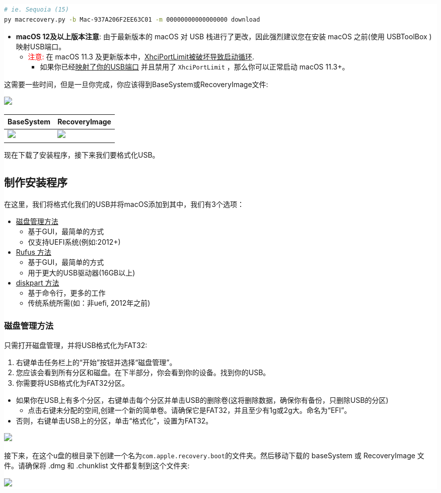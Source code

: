 ```sh
# ie. Sequoia (15)
py macrecovery.py -b Mac-937A206F2EE63C01 -m 00000000000000000 download
```

* **macOS 12及以上版本注意**: 由于最新版本的 macOS 对 USB 栈进行了更改，因此强烈建议您在安装 macOS 之前(使用 USBToolBox )映射USB端口。
  * <span style="color:red"> 注意: </span> 在 macOS 11.3 及更新版本中，[XhciPortLimit被破坏导致启动循环](https://github.com/dortania/bugtracker/issues/162).
    * 如果你已经[映射了你的USB端口](https://sumingyd.github.io/OpenCore-Post-Install/usb/) 并且禁用了 `XhciPortLimit` ，那么你可以正常启动 macOS 11.3+。

这需要一些时间，但是一旦你完成，你应该得到BaseSystem或RecoveryImage文件:

![](../images/installer-guide/windows-install-md/macrecovery-done.png)

| BaseSystem | RecoveryImage |
| :--- | :--- |
|![](../images/installer-guide/windows-install-md/basesystem-example.png) | ![](../images/installer-guide/windows-install-md/macrecovery-after.jpg) |

现在下载了安装程序，接下来我们要格式化USB。

## 制作安装程序

在这里，我们将格式化我们的USB并将macOS添加到其中，我们有3个选项：

* [磁盘管理方法](#disk-management-method)
  * 基于GUI，最简单的方式
  * 仅支持UEFI系统(例如:2012+)
* [Rufus 方法](#rufus-method)
  * 基于GUI，最简单的方式
  * 用于更大的USB驱动器(16GB以上)
* [diskpart 方法](#diskpart-method)
  * 基于命令行，更多的工作
  * 传统系统所需(如：非uefi, 2012年之前)

### 磁盘管理方法

只需打开磁盘管理，并将USB格式化为FAT32:

1. 右键单击任务栏上的“开始”按钮并选择“磁盘管理”。
2. 您应该会看到所有分区和磁盘。在下半部分，你会看到你的设备。找到你的USB。
3. 你需要将USB格式化为FAT32分区。

* 如果你在USB上有多个分区，右键单击每个分区并单击USB的删除卷(这将删除数据，确保你有备份，只删除USB的分区)
  * 点击右键未分配的空间,创建一个新的简单卷。请确保它是FAT32，并且至少有1g或2g大。命名为“EFI”。
* 否则，右键单击USB上的分区，单击“格式化”，设置为FAT32。

![](../images/installer-guide/windows-install-md/DiskManagement.jpg)

接下来，在这个u盘的根目录下创建一个名为`com.apple.recovery.boot`的文件夹。然后移动下载的 baseSystem 或 RecoveryImage 文件。请确保将 .dmg 和 .chunklist 文件都复制到这个文件夹:

![](../images/installer-guide/windows-install-md/com-recovery.png)
